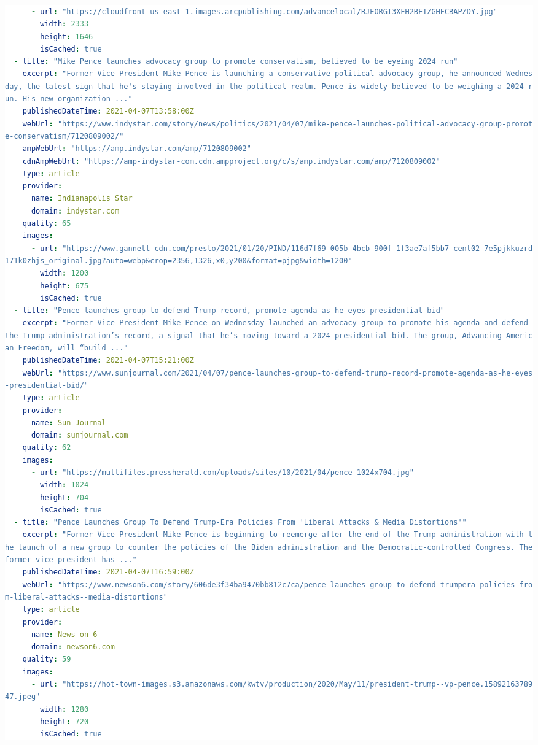 ```yaml
      - url: "https://cloudfront-us-east-1.images.arcpublishing.com/advancelocal/RJEORGI3XFH2BFIZGHFCBAPZDY.jpg"
        width: 2333
        height: 1646
        isCached: true
  - title: "Mike Pence launches advocacy group to promote conservatism, believed to be eyeing 2024 run"
    excerpt: "Former Vice President Mike Pence is launching a conservative political advocacy group, he announced Wednesday, the latest sign that he's staying involved in the political realm. Pence is widely believed to be weighing a 2024 run. His new organization ..."
    publishedDateTime: 2021-04-07T13:58:00Z
    webUrl: "https://www.indystar.com/story/news/politics/2021/04/07/mike-pence-launches-political-advocacy-group-promote-conservatism/7120809002/"
    ampWebUrl: "https://amp.indystar.com/amp/7120809002"
    cdnAmpWebUrl: "https://amp-indystar-com.cdn.ampproject.org/c/s/amp.indystar.com/amp/7120809002"
    type: article
    provider:
      name: Indianapolis Star
      domain: indystar.com
    quality: 65
    images:
      - url: "https://www.gannett-cdn.com/presto/2021/01/20/PIND/116d7f69-005b-4bcb-900f-1f3ae7af5bb7-cent02-7e5pjkkuzrd171k0zhjs_original.jpg?auto=webp&crop=2356,1326,x0,y200&format=pjpg&width=1200"
        width: 1200
        height: 675
        isCached: true
  - title: "Pence launches group to defend Trump record, promote agenda as he eyes presidential bid"
    excerpt: "Former Vice President Mike Pence on Wednesday launched an advocacy group to promote his agenda and defend the Trump administration’s record, a signal that he’s moving toward a 2024 presidential bid. The group, Advancing American Freedom, will “build ..."
    publishedDateTime: 2021-04-07T15:21:00Z
    webUrl: "https://www.sunjournal.com/2021/04/07/pence-launches-group-to-defend-trump-record-promote-agenda-as-he-eyes-presidential-bid/"
    type: article
    provider:
      name: Sun Journal
      domain: sunjournal.com
    quality: 62
    images:
      - url: "https://multifiles.pressherald.com/uploads/sites/10/2021/04/pence-1024x704.jpg"
        width: 1024
        height: 704
        isCached: true
  - title: "Pence Launches Group To Defend Trump-Era Policies From 'Liberal Attacks & Media Distortions'"
    excerpt: "Former Vice President Mike Pence is beginning to reemerge after the end of the Trump administration with the launch of a new group to counter the policies of the Biden administration and the Democratic-controlled Congress. The former vice president has ..."
    publishedDateTime: 2021-04-07T16:59:00Z
    webUrl: "https://www.newson6.com/story/606de3f34ba9470bb812c7ca/pence-launches-group-to-defend-trumpera-policies-from-liberal-attacks--media-distortions"
    type: article
    provider:
      name: News on 6
      domain: newson6.com
    quality: 59
    images:
      - url: "https://hot-town-images.s3.amazonaws.com/kwtv/production/2020/May/11/president-trump--vp-pence.1589216378947.jpeg"
        width: 1280
        height: 720
        isCached: true
```